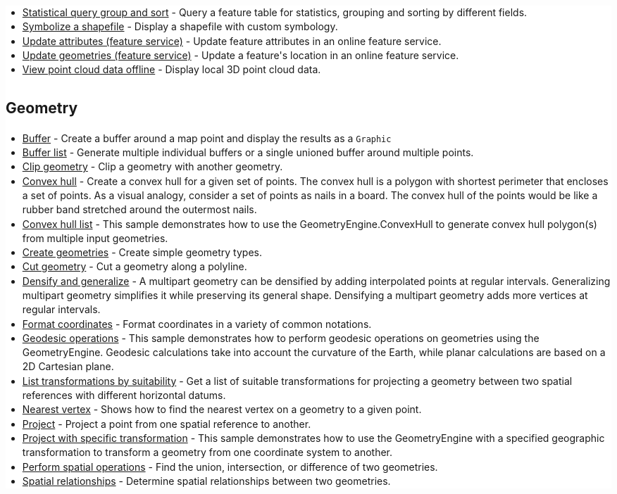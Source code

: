 * [Statistical query group and sort](ArcGISRuntime.UWP.Viewer/Samples/Data/StatsQueryGroupAndSort/readme.md) - Query a feature table for statistics, grouping and sorting by different fields.
* [Symbolize a shapefile](ArcGISRuntime.UWP.Viewer/Samples/Data/SymbolizeShapefile/readme.md) - Display a shapefile with custom symbology.
* [Update attributes (feature service)](ArcGISRuntime.UWP.Viewer/Samples/Data/UpdateAttributes/readme.md) - Update feature attributes in an online feature service.
* [Update geometries (feature service)](ArcGISRuntime.UWP.Viewer/Samples/Data/UpdateGeometries/readme.md) - Update a feature's location in an online feature service.
* [View point cloud data offline](ArcGISRuntime.UWP.Viewer/Samples/Data/ViewPointCloudDataOffline/readme.md) - Display local 3D point cloud data.

## Geometry

* [Buffer](ArcGISRuntime.UWP.Viewer/Samples/Geometry/Buffer/readme.md) - Create a buffer around a map point and display the results as a `Graphic`
* [Buffer list](ArcGISRuntime.UWP.Viewer/Samples/Geometry/BufferList/readme.md) - Generate multiple individual buffers or a single unioned buffer around multiple points.
* [Clip geometry](ArcGISRuntime.UWP.Viewer/Samples/Geometry/ClipGeometry/readme.md) - Clip a geometry with another geometry.
* [Convex hull](ArcGISRuntime.UWP.Viewer/Samples/Geometry/ConvexHull/readme.md) - Create a convex hull for a given set of points. The convex hull is a polygon with shortest perimeter that encloses a set of points. As a visual analogy, consider a set of points as nails in a board. The convex hull of the points would be like a rubber band stretched around the outermost nails.
* [Convex hull list](ArcGISRuntime.UWP.Viewer/Samples/Geometry/ConvexHullList/readme.md) - This sample demonstrates how to use the GeometryEngine.ConvexHull to generate convex hull polygon(s) from multiple input geometries.
* [Create geometries](ArcGISRuntime.UWP.Viewer/Samples/Geometry/CreateGeometries/readme.md) - Create simple geometry types.
* [Cut geometry](ArcGISRuntime.UWP.Viewer/Samples/Geometry/CutGeometry/readme.md) - Cut a geometry along a polyline.
* [Densify and generalize](ArcGISRuntime.UWP.Viewer/Samples/Geometry/DensifyAndGeneralize/readme.md) - A multipart geometry can be densified by adding interpolated points at regular intervals. Generalizing multipart geometry simplifies it while preserving its general shape. Densifying a multipart geometry adds more vertices at regular intervals.
* [Format coordinates](ArcGISRuntime.UWP.Viewer/Samples/Geometry/FormatCoordinates/readme.md) - Format coordinates in a variety of common notations.
* [Geodesic operations](ArcGISRuntime.UWP.Viewer/Samples/Geometry/GeodesicOperations/readme.md) - This sample demonstrates how to perform geodesic operations on geometries using the GeometryEngine. Geodesic calculations take into account the curvature of the Earth, while planar calculations are based on a 2D Cartesian plane.
* [List transformations by suitability](ArcGISRuntime.UWP.Viewer/Samples/Geometry/ListTransformations/readme.md) - Get a list of suitable transformations for projecting a geometry between two spatial references with different horizontal datums.
* [Nearest vertex](ArcGISRuntime.UWP.Viewer/Samples/Geometry/NearestVertex/readme.md) - Shows how to find the nearest vertex on a geometry to a given point.
* [Project](ArcGISRuntime.UWP.Viewer/Samples/Geometry/Project/readme.md) - Project a point from one spatial reference to another.
* [Project with specific transformation](ArcGISRuntime.UWP.Viewer/Samples/Geometry/ProjectWithSpecificTransformation/readme.md) - This sample demonstrates how to use the GeometryEngine with a specified geographic transformation to transform a geometry from one coordinate system to another. 
* [Perform spatial operations](ArcGISRuntime.UWP.Viewer/Samples/Geometry/SpatialOperations/readme.md) - Find the union, intersection, or difference of two geometries.
* [Spatial relationships](ArcGISRuntime.UWP.Viewer/Samples/Geometry/SpatialRelationships/readme.md) - Determine spatial relationships between two geometries.
